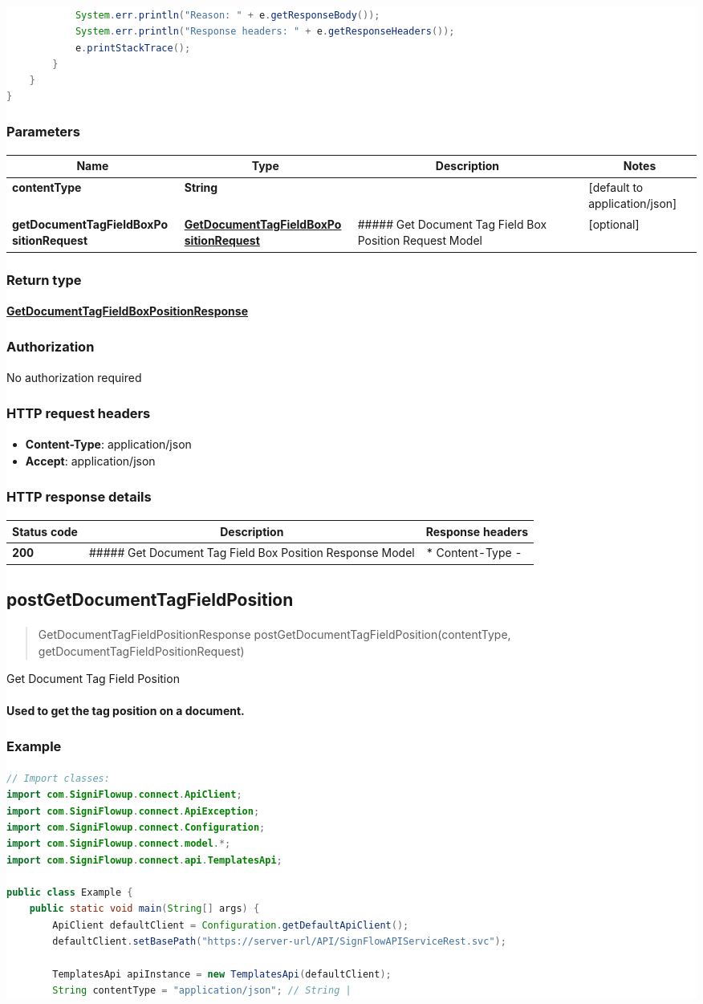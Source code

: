 ```java
            System.err.println("Reason: " + e.getResponseBody());
            System.err.println("Response headers: " + e.getResponseHeaders());
            e.printStackTrace();
        }
    }
}
```

### Parameters


Name | Type | Description  | Notes
------------- | ------------- | ------------- | -------------
 **contentType** | **String**|  | [default to application/json]
 **getDocumentTagFieldBoxPositionRequest** | [**GetDocumentTagFieldBoxPositionRequest**](GetDocumentTagFieldBoxPositionRequest.md)| ##### Get Document Tag Field Box Position Request Model | [optional]

### Return type

[**GetDocumentTagFieldBoxPositionResponse**](GetDocumentTagFieldBoxPositionResponse.md)

### Authorization

No authorization required

### HTTP request headers

- **Content-Type**: application/json
- **Accept**: application/json

### HTTP response details
| Status code | Description | Response headers |
|-------------|-------------|------------------|
| **200** | ##### Get Document Tag Field Box Position Response Model |  * Content-Type -  <br>  |


## postGetDocumentTagFieldPosition

> GetDocumentTagFieldPositionResponse postGetDocumentTagFieldPosition(contentType, getDocumentTagFieldPositionRequest)

Get Document Tag Field Position

#### Used to get the tag position on a document.

### Example

```java
// Import classes:
import com.SigniFlowup.connect.ApiClient;
import com.SigniFlowup.connect.ApiException;
import com.SigniFlowup.connect.Configuration;
import com.SigniFlowup.connect.model.*;
import com.SigniFlowup.connect.api.TemplatesApi;

public class Example {
    public static void main(String[] args) {
        ApiClient defaultClient = Configuration.getDefaultApiClient();
        defaultClient.setBasePath("https://server-url/API/SignFlowAPIServiceRest.svc");

        TemplatesApi apiInstance = new TemplatesApi(defaultClient);
        String contentType = "application/json"; // String | 
```